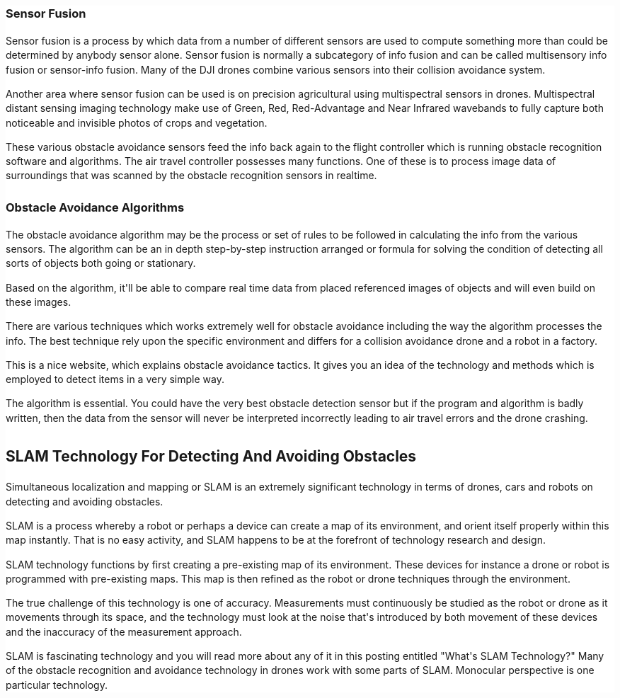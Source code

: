 ### Sensor Fusion

Sensor fusion is a process by which data from a number of different sensors are used to compute something more than could be determined by anybody sensor alone. Sensor fusion is normally a subcategory of info fusion and can be called multisensory info fusion or sensor-info fusion.  Many of the DJI drones combine various sensors into their collision avoidance system.

Another area where sensor fusion can be used is on precision agricultural using multispectral sensors in drones. Multispectral distant sensing imaging technology make use of Green, Red, Red-Advantage and Near Infrared wavebands to fully capture both noticeable and invisible photos of crops and vegetation.

These various obstacle avoidance sensors feed the info back again to the flight controller which is running obstacle recognition software and algorithms. The air travel controller possesses many functions. One of these is to process image data of surroundings that was scanned by the obstacle recognition sensors in realtime.

### Obstacle Avoidance Algorithms

The obstacle avoidance algorithm may be the process or set of rules to be followed in calculating the info from the various sensors. The algorithm can be an in depth step-by-step instruction arranged or formula for solving the condition of detecting all sorts of objects both going or stationary.

Based on the algorithm, it'll be able to compare real time data from placed referenced images of objects and will even build on these images.

There are various techniques which works extremely well for obstacle avoidance including the way the algorithm processes the info. The best technique rely upon the specific environment and differs for a collision avoidance drone and a robot in a factory.

This is a nice website, which explains obstacle avoidance tactics. It gives you an idea of the technology and methods which is employed to detect items in a very simple way.

The algorithm is essential. You could have the very best obstacle detection sensor but if the program and algorithm is badly written, then the data from the sensor will never be interpreted incorrectly leading to air travel errors and the drone crashing.

## SLAM Technology For Detecting And Avoiding Obstacles

Simultaneous localization and mapping or SLAM is an extremely significant technology in terms of drones, cars and robots on detecting and avoiding obstacles.

SLAM is a process whereby a robot or perhaps a device can create a map of its environment, and orient itself properly within this map instantly. That is no easy activity, and SLAM happens to be at the forefront of technology research and design.

SLAM technology functions by first creating a pre-existing map of its environment. These devices for instance a drone or robot is programmed with pre-existing maps. This map is then refined as the robot or drone techniques through the environment.

The true challenge of this technology is one of accuracy. Measurements must continuously be studied as the robot or drone as it movements through its space, and the technology must look at the noise that's introduced by both movement of these devices and the inaccuracy of the measurement approach.

SLAM is fascinating technology and you will read more about any of it in this posting entitled "What's SLAM Technology?" Many of the obstacle recognition and avoidance technology in drones work with some parts of SLAM. Monocular perspective is one particular technology.
